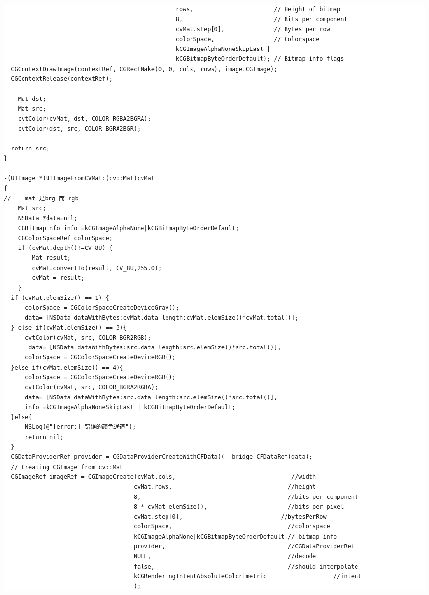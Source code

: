 ```
                                                 rows,                       // Height of bitmap
                                                 8,                          // Bits per component
                                                 cvMat.step[0],              // Bytes per row
                                                 colorSpace,                 // Colorspace
                                                 kCGImageAlphaNoneSkipLast |
                                                 kCGBitmapByteOrderDefault); // Bitmap info flags
  CGContextDrawImage(contextRef, CGRectMake(0, 0, cols, rows), image.CGImage);
  CGContextRelease(contextRef);
    
    Mat dst;
    Mat src;
    cvtColor(cvMat, dst, COLOR_RGBA2BGRA);
    cvtColor(dst, src, COLOR_BGRA2BGR);

  return src;
}

-(UIImage *)UIImageFromCVMat:(cv::Mat)cvMat
{
//    mat 是brg 而 rgb
    Mat src;
    NSData *data=nil;
    CGBitmapInfo info =kCGImageAlphaNone|kCGBitmapByteOrderDefault;
    CGColorSpaceRef colorSpace;
    if (cvMat.depth()!=CV_8U) {
        Mat result;
        cvMat.convertTo(result, CV_8U,255.0);
        cvMat = result;
    }
  if (cvMat.elemSize() == 1) {
      colorSpace = CGColorSpaceCreateDeviceGray();
      data= [NSData dataWithBytes:cvMat.data length:cvMat.elemSize()*cvMat.total()];
  } else if(cvMat.elemSize() == 3){
      cvtColor(cvMat, src, COLOR_BGR2RGB);
       data= [NSData dataWithBytes:src.data length:src.elemSize()*src.total()];
      colorSpace = CGColorSpaceCreateDeviceRGB();
  }else if(cvMat.elemSize() == 4){
      colorSpace = CGColorSpaceCreateDeviceRGB();
      cvtColor(cvMat, src, COLOR_BGRA2RGBA);
      data= [NSData dataWithBytes:src.data length:src.elemSize()*src.total()];
      info =kCGImageAlphaNoneSkipLast | kCGBitmapByteOrderDefault;
  }else{
      NSLog(@"[error:] 错误的颜色通道");
      return nil;
  }
  CGDataProviderRef provider = CGDataProviderCreateWithCFData((__bridge CFDataRef)data);
  // Creating CGImage from cv::Mat
  CGImageRef imageRef = CGImageCreate(cvMat.cols,                                 //width
                                     cvMat.rows,                                 //height
                                     8,                                          //bits per component
                                     8 * cvMat.elemSize(),                       //bits per pixel
                                     cvMat.step[0],                            //bytesPerRow
                                     colorSpace,                                 //colorspace
                                     kCGImageAlphaNone|kCGBitmapByteOrderDefault,// bitmap info
                                     provider,                                   //CGDataProviderRef
                                     NULL,                                       //decode
                                     false,                                      //should interpolate
                                     kCGRenderingIntentAbsoluteColorimetric                   //intent
                                     );
```